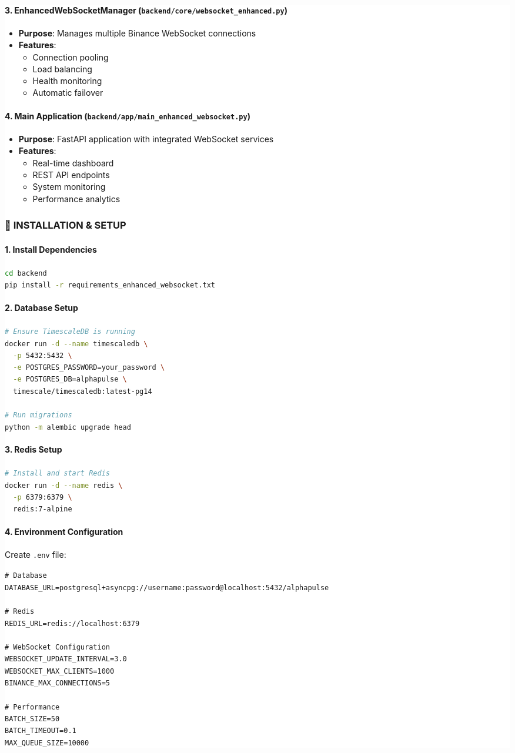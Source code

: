 #### 3. **EnhancedWebSocketManager** (`backend/core/websocket_enhanced.py`)
- **Purpose**: Manages multiple Binance WebSocket connections
- **Features**:
  - Connection pooling
  - Load balancing
  - Health monitoring
  - Automatic failover

#### 4. **Main Application** (`backend/app/main_enhanced_websocket.py`)
- **Purpose**: FastAPI application with integrated WebSocket services
- **Features**:
  - Real-time dashboard
  - REST API endpoints
  - System monitoring
  - Performance analytics

### 🚀 **INSTALLATION & SETUP**

#### 1. **Install Dependencies**
```bash
cd backend
pip install -r requirements_enhanced_websocket.txt
```

#### 2. **Database Setup**
```bash
# Ensure TimescaleDB is running
docker run -d --name timescaledb \
  -p 5432:5432 \
  -e POSTGRES_PASSWORD=your_password \
  -e POSTGRES_DB=alphapulse \
  timescale/timescaledb:latest-pg14

# Run migrations
python -m alembic upgrade head
```

#### 3. **Redis Setup**
```bash
# Install and start Redis
docker run -d --name redis \
  -p 6379:6379 \
  redis:7-alpine
```

#### 4. **Environment Configuration**
Create `.env` file:
```env
# Database
DATABASE_URL=postgresql+asyncpg://username:password@localhost:5432/alphapulse

# Redis
REDIS_URL=redis://localhost:6379

# WebSocket Configuration
WEBSOCKET_UPDATE_INTERVAL=3.0
WEBSOCKET_MAX_CLIENTS=1000
BINANCE_MAX_CONNECTIONS=5

# Performance
BATCH_SIZE=50
BATCH_TIMEOUT=0.1
MAX_QUEUE_SIZE=10000
```